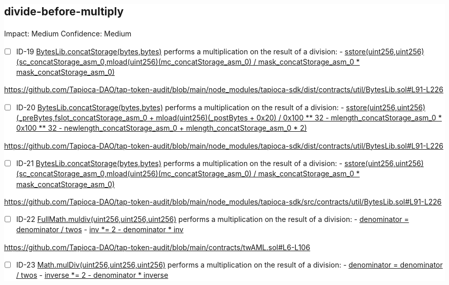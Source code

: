 ## divide-before-multiply
Impact: Medium
Confidence: Medium
 - [ ] ID-19
[BytesLib.concatStorage(bytes,bytes)](https://github.com/Tapioca-DAO/tap-token-audit/blob/main/node_modules/tapioca-sdk/dist/contracts/util/BytesLib.sol#L91-L226) performs a multiplication on the result of a division:
        - [sstore(uint256,uint256)(sc_concatStorage_asm_0,mload(uint256)(mc_concatStorage_asm_0) / mask_concatStorage_asm_0 * mask_concatStorage_asm_0)](https://github.com/Tapioca-DAO/tap-token-audit/blob/main/node_modules/tapioca-sdk/dist/contracts/util/BytesLib.sol#L223)

https://github.com/Tapioca-DAO/tap-token-audit/blob/main/node_modules/tapioca-sdk/dist/contracts/util/BytesLib.sol#L91-L226


 - [ ] ID-20
[BytesLib.concatStorage(bytes,bytes)](https://github.com/Tapioca-DAO/tap-token-audit/blob/main/node_modules/tapioca-sdk/dist/contracts/util/BytesLib.sol#L91-L226) performs a multiplication on the result of a division:
        - [sstore(uint256,uint256)(_preBytes,fslot_concatStorage_asm_0 + mload(uint256)(_postBytes + 0x20) / 0x100 ** 32 - mlength_concatStorage_asm_0 * 0x100 ** 32 - newlength_concatStorage_asm_0 + mlength_concatStorage_asm_0 * 2)](https://github.com/Tapioca-DAO/tap-token-audit/blob/main/node_modules/tapioca-sdk/dist/contracts/util/BytesLib.sol#L115-L140)

https://github.com/Tapioca-DAO/tap-token-audit/blob/main/node_modules/tapioca-sdk/dist/contracts/util/BytesLib.sol#L91-L226


 - [ ] ID-21
[BytesLib.concatStorage(bytes,bytes)](https://github.com/Tapioca-DAO/tap-token-audit/blob/main/node_modules/tapioca-sdk/src/contracts/util/BytesLib.sol#L91-L226) performs a multiplication on the result of a division:
        - [sstore(uint256,uint256)(sc_concatStorage_asm_0,mload(uint256)(mc_concatStorage_asm_0) / mask_concatStorage_asm_0 * mask_concatStorage_asm_0)](https://github.com/Tapioca-DAO/tap-token-audit/blob/main/node_modules/tapioca-sdk/src/contracts/util/BytesLib.sol#L223)

https://github.com/Tapioca-DAO/tap-token-audit/blob/main/node_modules/tapioca-sdk/src/contracts/util/BytesLib.sol#L91-L226


 - [ ] ID-22
[FullMath.muldiv(uint256,uint256,uint256)](https://github.com/Tapioca-DAO/tap-token-audit/blob/main/contracts/twAML.sol#L6-L106) performs a multiplication on the result of a division:
        - [denominator = denominator / twos](https://github.com/Tapioca-DAO/tap-token-audit/blob/main/contracts/twAML.sol#L65)
        - [inv *= 2 - denominator * inv](https://github.com/Tapioca-DAO/tap-token-audit/blob/main/contracts/twAML.sol#L91)

https://github.com/Tapioca-DAO/tap-token-audit/blob/main/contracts/twAML.sol#L6-L106


 - [ ] ID-23
[Math.mulDiv(uint256,uint256,uint256)](https://github.com/Tapioca-DAO/tap-token-audit/blob/main/node_modules/@openzeppelin/contracts/utils/math/Math.sol#L55-L135) performs a multiplication on the result of a division:
        - [denominator = denominator / twos](https://github.com/Tapioca-DAO/tap-token-audit/blob/main/node_modules/@openzeppelin/contracts/utils/math/Math.sol#L102)
        - [inverse *= 2 - denominator * inverse](https://github.com/Tapioca-DAO/tap-token-audit/blob/main/node_modules/@openzeppelin/contracts/utils/math/Math.sol#L126)
